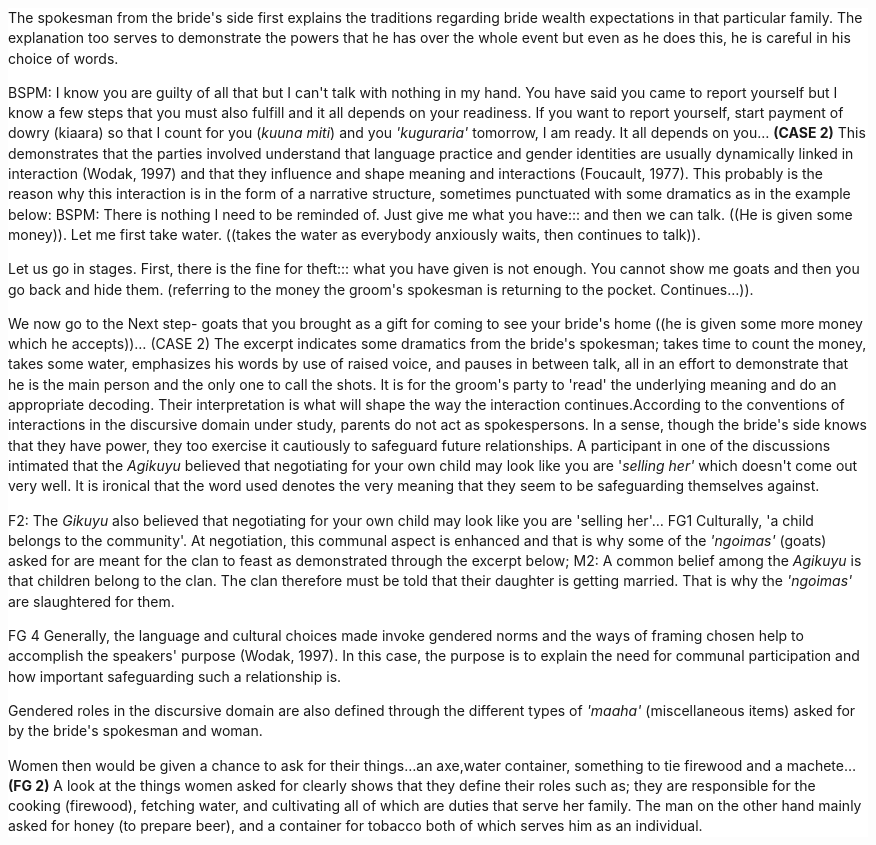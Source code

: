 The spokesman from the bride's side first explains the traditions regarding bride wealth expectations in that particular family. The explanation too serves to demonstrate the powers that he has over the whole event but even as he does this, he is careful in his choice of words.

BSPM: I know you are guilty of all that but I can't talk with nothing in my hand. You have said you came to report yourself but I know a few steps that you must also fulfill and it all depends on your readiness. If you want to report yourself, start payment of dowry (kiaara) so that I count for you (*kuuna miti*) and you *'kuguraria'* tomorrow, I am ready. It all depends on you…
 **(CASE 2)** This demonstrates that the parties involved understand that language practice and gender identities are usually dynamically linked in interaction (Wodak, 1997) and that they influence and shape meaning and interactions (Foucault, 1977). This probably is the reason why this interaction is in the form of a narrative structure, sometimes punctuated with some dramatics as in the example below: 
BSPM: There is nothing I need to be reminded of. Just give me what you have::: and then we can talk. ((He is given some money)). Let me first take water. ((takes the water as everybody anxiously waits, then continues to talk)). 

Let us go in stages. First, there is the fine for theft::: what you have given is not enough. You cannot show me goats and then you go back and hide them. (referring to the money the groom's spokesman is returning to the pocket. Continues…)).

We now go to the Next step- goats that you brought as a gift for coming to see your bride's home ((he is given some more money which he accepts))…
(CASE 2)
The excerpt indicates some dramatics from the bride's spokesman; takes time to count the money, takes some water, emphasizes his words by use of raised voice, and pauses in between talk, all in an effort to demonstrate that he is the main person and the only one to call the shots. It is for the groom's party to 'read' the underlying meaning and do an appropriate decoding. Their interpretation is what will shape the way the interaction continues.According to the conventions of interactions in the discursive domain under study, parents do not act as spokespersons. In a sense, though the bride's side knows that they have power, they too exercise it cautiously to safeguard future relationships. A participant in one of the discussions intimated that the *Agikuyu* believed that negotiating for your own child may look like you are '*selling her'* which doesn't come out very well. It is ironical that the word used denotes the very meaning that they seem to be safeguarding themselves against. 

F2: The *Gikuyu* also believed that negotiating for your own child may look like you are 'selling her'…
 FG1 Culturally, 'a child belongs to the community'. At negotiation, this communal aspect is enhanced and that is why some of the *'ngoimas'* (goats) asked for are meant for the clan to feast as demonstrated through the excerpt below; M2: A common belief among the *Agikuyu* is that children belong to the clan. The clan therefore must be told that their daughter is getting married. That is why the *'ngoimas'* are slaughtered for them.

 FG 4 Generally, the language and cultural choices made invoke gendered norms and the ways of framing chosen help to accomplish the speakers' purpose (Wodak, 1997). In this case, the purpose is to explain the need for communal participation and how important safeguarding such a relationship is.

Gendered roles in the discursive domain are also defined through the different types of *'maaha'*
(miscellaneous items) asked for by the bride's spokesman and woman.

Women then would be given a chance to ask for their things…an axe,water container, something to tie firewood and a machete… **(FG 2)**
A look at the things women asked for clearly shows that they define their roles such as; they are responsible for the cooking (firewood), fetching water, and cultivating all of which are duties that serve her family. The man on the other hand mainly asked for honey (to prepare beer), and a container for tobacco both of which serves him as an individual.
